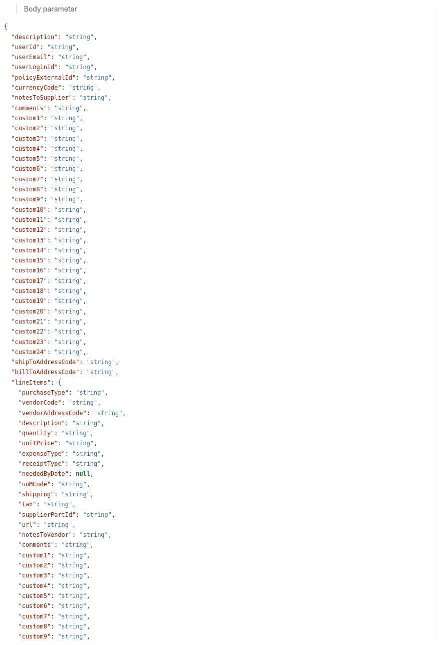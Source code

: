 > Body parameter

```json
{
  "description": "string",
  "userId": "string",
  "userEmail": "string",
  "userLoginId": "string",
  "policyExternalId": "string",
  "currencyCode": "string",
  "notesToSupplier": "string",
  "comments": "string",
  "custom1": "string",
  "custom2": "string",
  "custom3": "string",
  "custom4": "string",
  "custom5": "string",
  "custom6": "string",
  "custom7": "string",
  "custom8": "string",
  "custom9": "string",
  "custom10": "string",
  "custom11": "string",
  "custom12": "string",
  "custom13": "string",
  "custom14": "string",
  "custom15": "string",
  "custom16": "string",
  "custom17": "string",
  "custom18": "string",
  "custom19": "string",
  "custom20": "string",
  "custom21": "string",
  "custom22": "string",
  "custom23": "string",
  "custom24": "string",
  "shipToAddressCode": "string",
  "billToAddressCode": "string",
  "lineItems": {
    "purchaseType": "string",
    "vendorCode": "string",
    "vendorAddressCode": "string",
    "description": "string",
    "quantity": "string",
    "unitPrice": "string",
    "expenseType": "string",
    "receiptType": "string",
    "neededByDate": null,
    "uoMCode": "string",
    "shipping": "string",
    "tax": "string",
    "supplierPartId": "string",
    "url": "string",
    "notesToVendor": "string",
    "comments": "string",
    "custom1": "string",
    "custom2": "string",
    "custom3": "string",
    "custom4": "string",
    "custom5": "string",
    "custom6": "string",
    "custom7": "string",
    "custom8": "string",
    "custom9": "string",
```